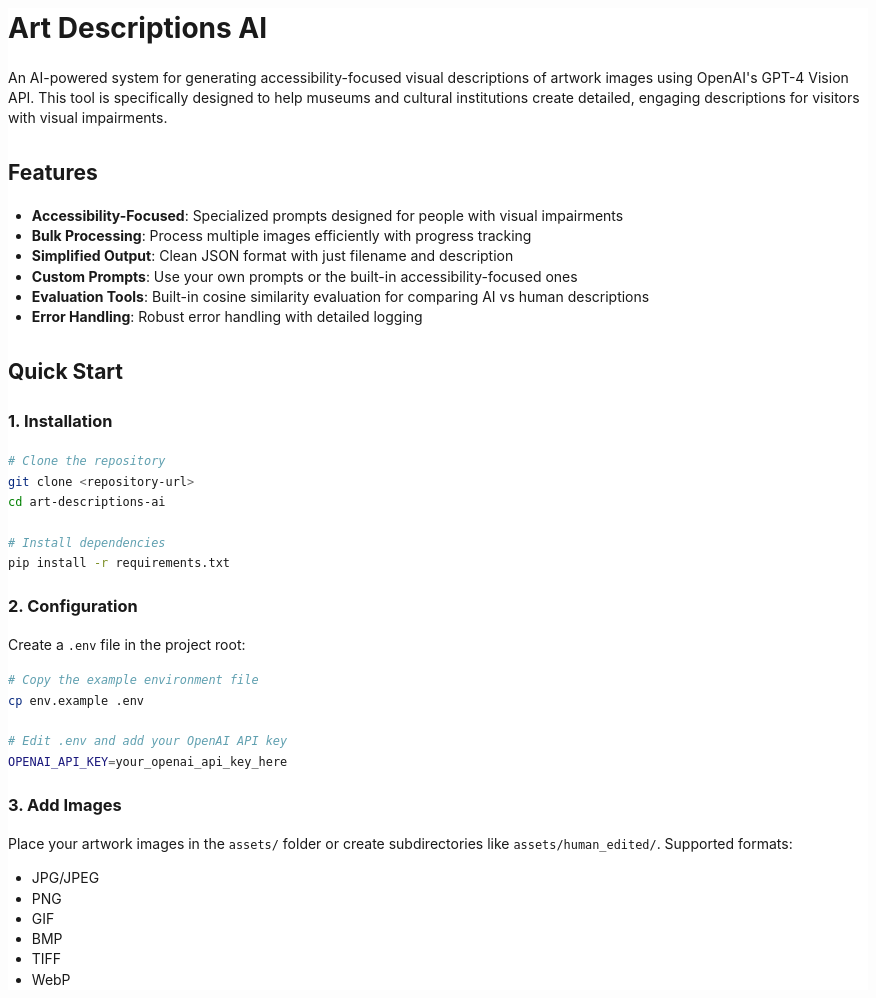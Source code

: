 # Art Descriptions AI

An AI-powered system for generating accessibility-focused visual descriptions of artwork images using OpenAI's GPT-4 Vision API. This tool is specifically designed to help museums and cultural institutions create detailed, engaging descriptions for visitors with visual impairments.

## Features

- **Accessibility-Focused**: Specialized prompts designed for people with visual impairments
- **Bulk Processing**: Process multiple images efficiently with progress tracking
- **Simplified Output**: Clean JSON format with just filename and description
- **Custom Prompts**: Use your own prompts or the built-in accessibility-focused ones
- **Evaluation Tools**: Built-in cosine similarity evaluation for comparing AI vs human descriptions
- **Error Handling**: Robust error handling with detailed logging

## Quick Start

### 1. Installation

```bash
# Clone the repository
git clone <repository-url>
cd art-descriptions-ai

# Install dependencies
pip install -r requirements.txt
```

### 2. Configuration

Create a `.env` file in the project root:

```bash
# Copy the example environment file
cp env.example .env

# Edit .env and add your OpenAI API key
OPENAI_API_KEY=your_openai_api_key_here
```

### 3. Add Images

Place your artwork images in the `assets/` folder or create subdirectories like `assets/human_edited/`. Supported formats:
- JPG/JPEG
- PNG
- GIF
- BMP
- TIFF
- WebP
